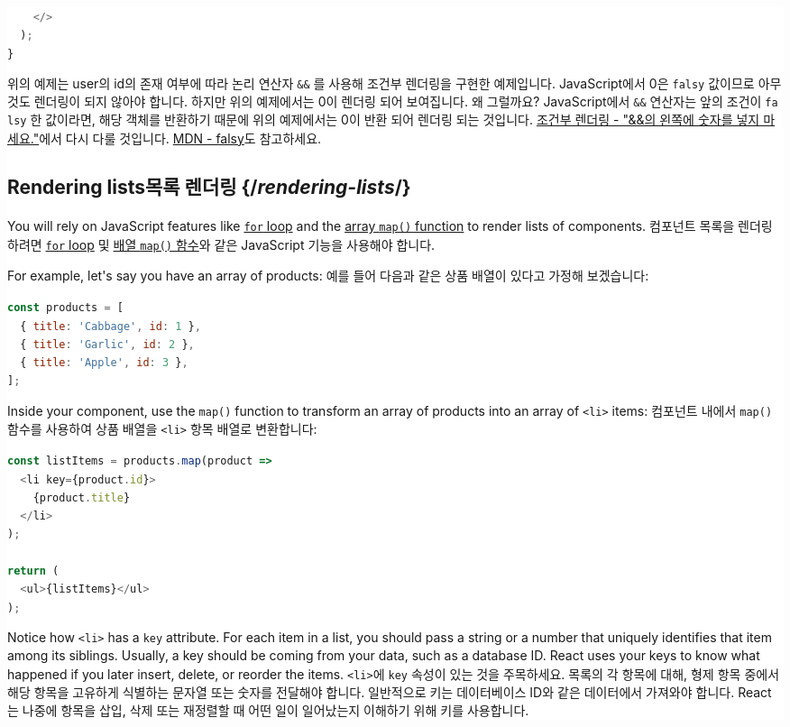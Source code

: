 ```js Profile.js hidden
    </>
  );
}
```

</Sandpack>

위의 예제는 user의 id의 존재 여부에 따라 논리 연산자 `&&` 를 사용해 조건부 렌더링을 구현한 예제입니다. JavaScript에서 0은 `falsy` 값이므로 아무것도 렌더링이 되지 않아야 합니다. 하지만 위의 예제에서는 0이 렌더링 되어 보여집니다.  왜 그럴까요? JavaScript에서 `&&` 연산자는 앞의 조건이 `falsy` 한 값이라면, 해당 객체를 반환하기 때문에 위의 예제에서는 0이 반환 되어 렌더링 되는 것입니다. [조건부 렌더링 - "&&의 왼쪽에 숫자를 넣지 마세요."](/learn/conditional-rendering)에서 다시 다룰 것입니다. [MDN - falsy](https://developer.mozilla.org/ko/docs/Glossary/Falsy#%EB%85%BC%EB%A6%AC_and_%EC%97%B0%EC%82%B0%EC%9E%90)도 참고하세요. 
</Extra>

## Rendering lists<Trans>목록 렌더링</Trans> {/*rendering-lists*/}

You will rely on JavaScript features like [`for` loop](https://developer.mozilla.org/en-US/docs/Web/JavaScript/Reference/Statements/for) and the [array `map()` function](https://developer.mozilla.org/en-US/docs/Web/JavaScript/Reference/Global_Objects/Array/map) to render lists of components.
<Trans>컴포넌트 목록을 렌더링하려면 [`for` loop](https://developer.mozilla.org/en-US/docs/Web/JavaScript/Reference/Statements/for) 및 [배열 `map()` 함수](https://developer.mozilla.org/en-US/docs/Web/JavaScript/Reference/Global_Objects/Array/map)와 같은 JavaScript 기능을 사용해야 합니다. </Trans>

For example, let's say you have an array of products:
<Trans>예를 들어 다음과 같은 상품 배열이 있다고 가정해 보겠습니다:</Trans>

```js
const products = [
  { title: 'Cabbage', id: 1 },
  { title: 'Garlic', id: 2 },
  { title: 'Apple', id: 3 },
];
```

Inside your component, use the `map()` function to transform an array of products into an array of `<li>` items:
<Trans>컴포넌트 내에서 `map()` 함수를 사용하여 상품 배열을 `<li>` 항목 배열로 변환합니다:</Trans>

```js
const listItems = products.map(product =>
  <li key={product.id}>
    {product.title}
  </li>
);

return (
  <ul>{listItems}</ul>
);
```

Notice how `<li>` has a `key` attribute. For each item in a list, you should pass a string or a number that uniquely identifies that item among its siblings. Usually, a key should be coming from your data, such as a database ID. React uses your keys to know what happened if you later insert, delete, or reorder the items.
<Trans>`<li>`에 `key` 속성이 있는 것을 주목하세요. 목록의 각 항목에 대해, 형제 항목 중에서 해당 항목을 고유하게 식별하는 문자열 또는 숫자를 전달해야 합니다. 일반적으로 키는 데이터베이스 ID와 같은 데이터에서 가져와야 합니다. React는 나중에 항목을 삽입, 삭제 또는 재정렬할 때 어떤 일이 일어났는지 이해하기 위해 키를 사용합니다.</Trans>

